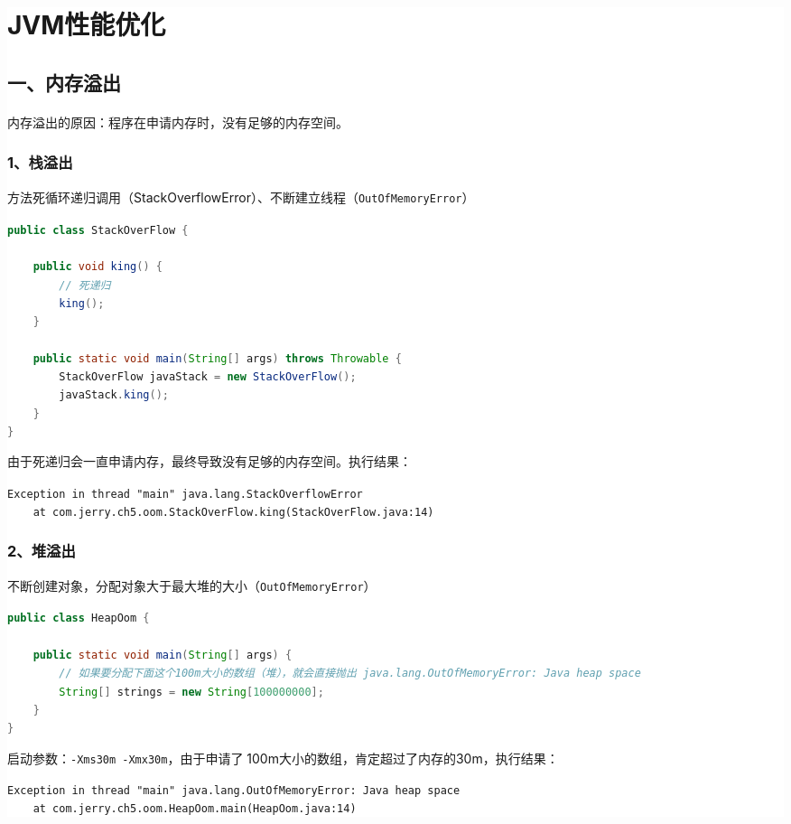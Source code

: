 # JVM性能优化

<Counter :path="'backend'" :name="'JVM性能优化'"></Counter>

## 一、内存溢出

内存溢出的原因：程序在申请内存时，没有足够的内存空间。

### 1、栈溢出

方法死循环递归调用（StackOverflowError）、不断建立线程（`OutOfMemoryError`）

```java
public class StackOverFlow {

    public void king() {
        // 死递归
        king();
    }

    public static void main(String[] args) throws Throwable {
        StackOverFlow javaStack = new StackOverFlow();
        javaStack.king();
    }
}
```

由于死递归会一直申请内存，最终导致没有足够的内存空间。执行结果：

```console
Exception in thread "main" java.lang.StackOverflowError
	at com.jerry.ch5.oom.StackOverFlow.king(StackOverFlow.java:14)
```

### 2、堆溢出

不断创建对象，分配对象大于最大堆的大小（`OutOfMemoryError`）

```java
public class HeapOom {

    public static void main(String[] args) {
        // 如果要分配下面这个100m大小的数组（堆），就会直接抛出 java.lang.OutOfMemoryError: Java heap space
        String[] strings = new String[100000000];
    }
}
```

启动参数：`-Xms30m -Xmx30m`，由于申请了 100m大小的数组，肯定超过了内存的30m，执行结果：

```console
Exception in thread "main" java.lang.OutOfMemoryError: Java heap space
	at com.jerry.ch5.oom.HeapOom.main(HeapOom.java:14)
```
